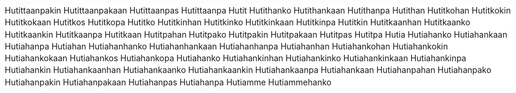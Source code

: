Hutittaanpakin
Hutittaanpakaan
Hutittaanpas
Hutittaanpa
Hutit
Hutithanko
Hutithankaan
Hutithanpa
Hutithan
Hutitkohan
Hutitkokin
Hutitkokaan
Hutitkos
Hutitkopa
Hutitko
Hutitkinhan
Hutitkinko
Hutitkinkaan
Hutitkinpa
Hutitkin
Hutitkaanhan
Hutitkaanko
Hutitkaankin
Hutitkaanpa
Hutitkaan
Hutitpahan
Hutitpako
Hutitpakin
Hutitpakaan
Hutitpas
Hutitpa
Hutia
Hutiahanko
Hutiahankaan
Hutiahanpa
Hutiahan
Hutiahanhanko
Hutiahanhankaan
Hutiahanhanpa
Hutiahanhan
Hutiahankohan
Hutiahankokin
Hutiahankokaan
Hutiahankos
Hutiahankopa
Hutiahanko
Hutiahankinhan
Hutiahankinko
Hutiahankinkaan
Hutiahankinpa
Hutiahankin
Hutiahankaanhan
Hutiahankaanko
Hutiahankaankin
Hutiahankaanpa
Hutiahankaan
Hutiahanpahan
Hutiahanpako
Hutiahanpakin
Hutiahanpakaan
Hutiahanpas
Hutiahanpa
Hutiamme
Hutiammehanko